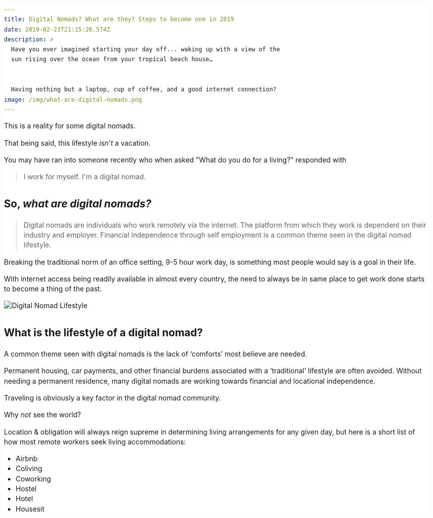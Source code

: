 ```yaml
---
title: Digital Nomads? What are they? Steps to become one in 2019
date: 2019-02-23T21:15:26.574Z
description: >
  Have you ever imagined starting your day off... waking up with a view of the
  sun rising over the ocean from your tropical beach house… 


  Having nothing but a laptop, cup of coffee, and a good internet connection?
image: /img/what-are-digital-nomads.png
---
```

This is a reality for some digital nomads. 

That being said, this lifestyle _isn’t_ a vacation.

You may have ran into someone recently who when asked "What do you do for a living?" responded with 

> I work for myself. I'm a digital nomad.

## So, _what are **digital nomads?**_

> Digital nomads are individuals who work remotely via the internet. The platform from which they work is dependent on their industry and employer. Financial independence through self employment is a common theme seen in the digital nomad lifestyle. 

Breaking the traditional norm of an office setting, 9-5 hour work day, is something most people would say is a goal in their life. 

With internet access being readily available in almost every country, the need to always be in same place to get work done starts to become a thing of the past.

![Digital Nomad Lifestyle](/img/digital-nomad-lifestyle.png "Digital Nomad Lifestyle")

## What is the lifestyle of a digital nomad?

A common theme seen with digital nomads is the lack of ‘comforts’ most believe are needed.

Permanent housing, car payments, and other financial burdens associated with a ‘traditional’ lifestyle are often avoided. Without needing a permanent residence, many digital nomads are working towards financial and locational independence. 

Traveling is obviously a key factor in the digital nomad community.

Why _not_ see the world?

Location & obligation will always reign supreme in determining living arrangements for any given day, but here is a short list of how most remote workers seek living accommodations:

* Airbnb
* Coliving
* Coworking
* Hostel
* Hotel
* Housesit
